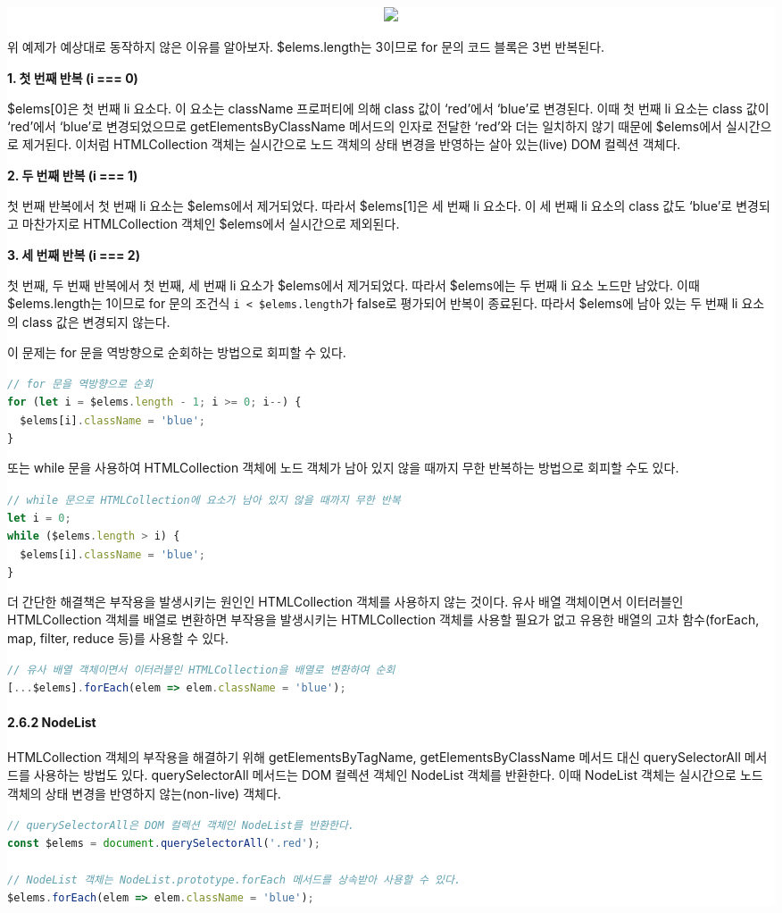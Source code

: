 <p align = 'center'><img src="https://poiemaweb.com/assets/fs-images/39-9.png" width = '70%'></p>

위 예제가 예상대로 동작하지 않은 이유를 알아보자. $elems.length는 3이므로 for 문의 코드 블록은 3번 반복된다.

**1. 첫 번째 반복 (i === 0)**

$elems[0]은 첫 번째 li 요소다. 이 요소는 className 프로퍼티에 의해 class 값이 ‘red’에서 ‘blue’로 변경된다. 이때 첫 번째 li 요소는 class 값이 ‘red’에서 ‘blue’로 변경되었으므로 getElementsByClassName 메서드의 인자로 전달한 ‘red’와 더는 일치하지 않기 때문에 $elems에서 실시간으로 제거된다. 이처럼 HTMLCollection 객체는 실시간으로 노드 객체의 상태 변경을 반영하는 살아 있는(live) DOM 컬렉션 객체다.

**2. 두 번째 반복 (i === 1)**

첫 번째 반복에서 첫 번째 li 요소는 $elems에서 제거되었다. 따라서 $elems[1]은 세 번째 li 요소다. 이 세 번째 li 요소의 class 값도 ‘blue’로 변경되고 마찬가지로 HTMLCollection 객체인 $elems에서 실시간으로 제외된다.

**3. 세 번째 반복 (i === 2)**

첫 번째, 두 번째 반복에서 첫 번째, 세 번째 li 요소가 $elems에서 제거되었다. 따라서 $elems에는 두 번째 li 요소 노드만 남았다. 이때 $elems.length는 1이므로 for 문의 조건식 `i < $elems.length`가 false로 평가되어 반복이 종료된다. 따라서 $elems에 남아 있는 두 번째 li 요소의 class 값은 변경되지 않는다.

이 문제는 for 문을 역방향으로 순회하는 방법으로 회피할 수 있다.

```javascript
// for 문을 역방향으로 순회
for (let i = $elems.length - 1; i >= 0; i--) {
  $elems[i].className = 'blue';
}
```

또는 while 문을 사용하여 HTMLCollection 객체에 노드 객체가 남아 있지 않을 때까지 무한 반복하는 방법으로 회피할 수도 있다.

```javascript
// while 문으로 HTMLCollection에 요소가 남아 있지 않을 때까지 무한 반복
let i = 0;
while ($elems.length > i) {
  $elems[i].className = 'blue';
}
```

더 간단한 해결책은 부작용을 발생시키는 원인인 HTMLCollection 객체를 사용하지 않는 것이다. 유사 배열 객체이면서 이터러블인 HTMLCollection 객체를 배열로 변환하면 부작용을 발생시키는 HTMLCollection 객체를 사용할 필요가 없고 유용한 배열의 고차 함수(forEach, map, filter, reduce 등)를 사용할 수 있다.

```javascript
// 유사 배열 객체이면서 이터러블인 HTMLCollection을 배열로 변환하여 순회
[...$elems].forEach(elem => elem.className = 'blue');
```



#### 2.6.2 NodeList

HTMLCollection 객체의 부작용을 해결하기 위해 getElementsByTagName, getElementsByClassName 메서드 대신 querySelectorAll 메서드를 사용하는 방법도 있다. querySelectorAll 메서드는 DOM 컬렉션 객체인 NodeList 객체를 반환한다. 이때 NodeList 객체는 실시간으로 노드 객체의 상태 변경을 반영하지 않는(non-live) 객체다.

```javascript
// querySelectorAll은 DOM 컬렉션 객체인 NodeList를 반환한다.
const $elems = document.querySelectorAll('.red');

// NodeList 객체는 NodeList.prototype.forEach 메서드를 상속받아 사용할 수 있다.
$elems.forEach(elem => elem.className = 'blue');
```
